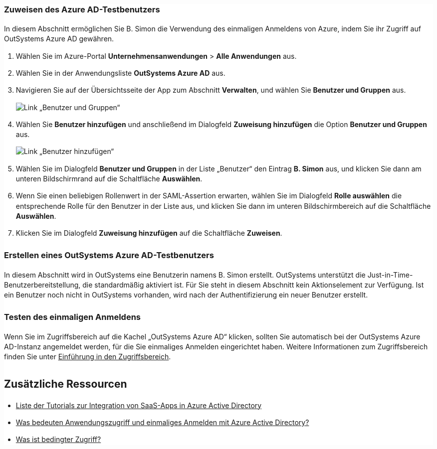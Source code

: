 ### <a name="assign-the-azure-ad-test-user"></a>Zuweisen des Azure AD-Testbenutzers

In diesem Abschnitt ermöglichen Sie B. Simon die Verwendung des einmaligen Anmeldens von Azure, indem Sie ihr Zugriff auf OutSystems Azure AD gewähren.

1. Wählen Sie im Azure-Portal **Unternehmensanwendungen** > **Alle Anwendungen** aus.
1. Wählen Sie in der Anwendungsliste **OutSystems Azure AD** aus.
1. Navigieren Sie auf der Übersichtsseite der App zum Abschnitt **Verwalten**, und wählen Sie **Benutzer und Gruppen** aus.

   ![Link „Benutzer und Gruppen“](common/users-groups-blade.png)

1. Wählen Sie **Benutzer hinzufügen** und anschließend im Dialogfeld **Zuweisung hinzufügen** die Option **Benutzer und Gruppen** aus.

    ![Link „Benutzer hinzufügen“](common/add-assign-user.png)

1. Wählen Sie im Dialogfeld **Benutzer und Gruppen** in der Liste „Benutzer“ den Eintrag **B. Simon** aus, und klicken Sie dann am unteren Bildschirmrand auf die Schaltfläche **Auswählen**.
1. Wenn Sie einen beliebigen Rollenwert in der SAML-Assertion erwarten, wählen Sie im Dialogfeld **Rolle auswählen** die entsprechende Rolle für den Benutzer in der Liste aus, und klicken Sie dann im unteren Bildschirmbereich auf die Schaltfläche **Auswählen**.
1. Klicken Sie im Dialogfeld **Zuweisung hinzufügen** auf die Schaltfläche **Zuweisen**.

### <a name="create-outsystems-azure-ad-test-user"></a>Erstellen eines OutSystems Azure AD-Testbenutzers

In diesem Abschnitt wird in OutSystems eine Benutzerin namens B. Simon erstellt. OutSystems unterstützt die Just-in-Time-Benutzerbereitstellung, die standardmäßig aktiviert ist. Für Sie steht in diesem Abschnitt kein Aktionselement zur Verfügung. Ist ein Benutzer noch nicht in OutSystems vorhanden, wird nach der Authentifizierung ein neuer Benutzer erstellt.

### <a name="test-sso"></a>Testen des einmaligen Anmeldens

Wenn Sie im Zugriffsbereich auf die Kachel „OutSystems Azure AD“ klicken, sollten Sie automatisch bei der OutSystems Azure AD-Instanz angemeldet werden, für die Sie einmaliges Anmelden eingerichtet haben. Weitere Informationen zum Zugriffsbereich finden Sie unter [Einführung in den Zugriffsbereich](https://docs.microsoft.com/azure/active-directory/active-directory-saas-access-panel-introduction).

## <a name="additional-resources"></a>Zusätzliche Ressourcen

- [Liste der Tutorials zur Integration von SaaS-Apps in Azure Active Directory](https://docs.microsoft.com/azure/active-directory/active-directory-saas-tutorial-list)

- [Was bedeuten Anwendungszugriff und einmaliges Anmelden mit Azure Active Directory?](https://docs.microsoft.com/azure/active-directory/active-directory-appssoaccess-whatis)

- [Was ist bedingter Zugriff?](https://docs.microsoft.com/azure/active-directory/conditional-access/overview)
